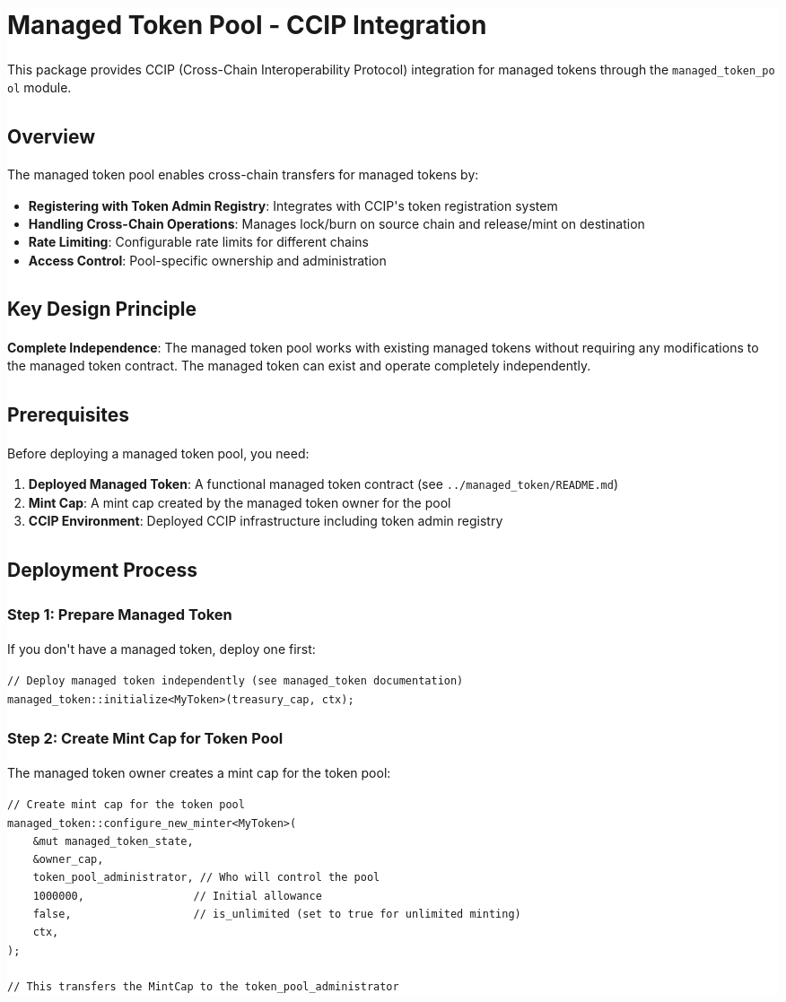 # Managed Token Pool - CCIP Integration

This package provides CCIP (Cross-Chain Interoperability Protocol) integration for managed tokens through the `managed_token_pool` module.

## Overview

The managed token pool enables cross-chain transfers for managed tokens by:
- **Registering with Token Admin Registry**: Integrates with CCIP's token registration system
- **Handling Cross-Chain Operations**: Manages lock/burn on source chain and release/mint on destination
- **Rate Limiting**: Configurable rate limits for different chains
- **Access Control**: Pool-specific ownership and administration

## Key Design Principle

**Complete Independence**: The managed token pool works with existing managed tokens without requiring any modifications to the managed token contract. The managed token can exist and operate completely independently.

## Prerequisites

Before deploying a managed token pool, you need:
1. **Deployed Managed Token**: A functional managed token contract (see `../managed_token/README.md`)
2. **Mint Cap**: A mint cap created by the managed token owner for the pool
3. **CCIP Environment**: Deployed CCIP infrastructure including token admin registry

## Deployment Process

### Step 1: Prepare Managed Token

If you don't have a managed token, deploy one first:

```move
// Deploy managed token independently (see managed_token documentation)
managed_token::initialize<MyToken>(treasury_cap, ctx);
```

### Step 2: Create Mint Cap for Token Pool

The managed token owner creates a mint cap for the token pool:

```move
// Create mint cap for the token pool
managed_token::configure_new_minter<MyToken>(
    &mut managed_token_state,
    &owner_cap,
    token_pool_administrator, // Who will control the pool
    1000000,                 // Initial allowance
    false,                   // is_unlimited (set to true for unlimited minting)
    ctx,
);

// This transfers the MintCap to the token_pool_administrator
```
